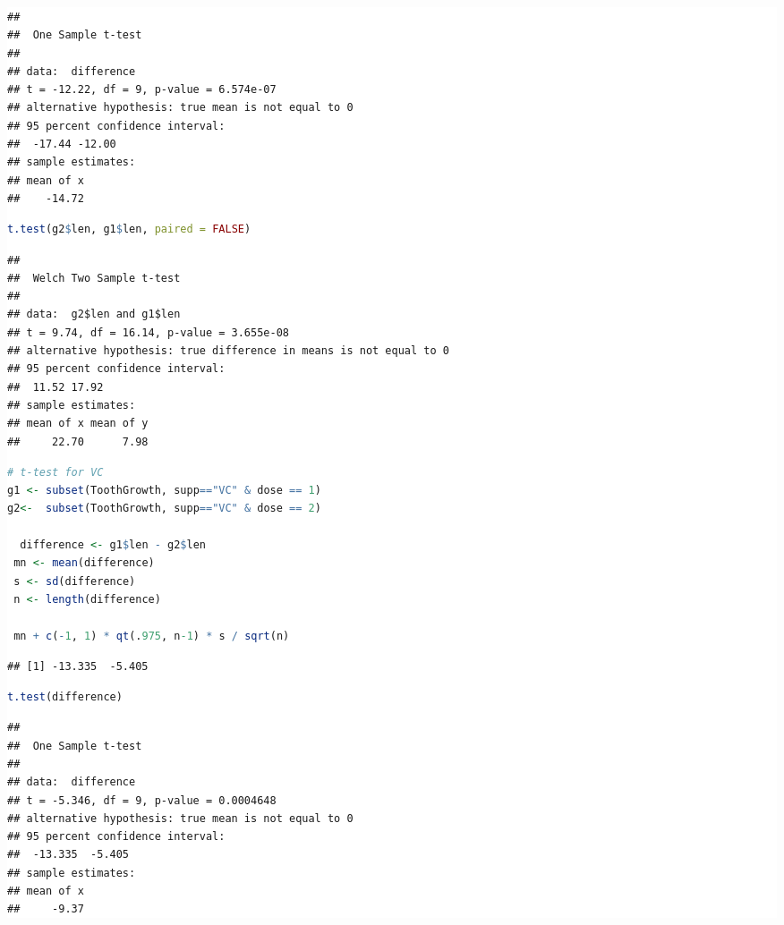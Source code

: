 ```
## 
## 	One Sample t-test
## 
## data:  difference
## t = -12.22, df = 9, p-value = 6.574e-07
## alternative hypothesis: true mean is not equal to 0
## 95 percent confidence interval:
##  -17.44 -12.00
## sample estimates:
## mean of x 
##    -14.72
```

```r
t.test(g2$len, g1$len, paired = FALSE)
```

```
## 
## 	Welch Two Sample t-test
## 
## data:  g2$len and g1$len
## t = 9.74, df = 16.14, p-value = 3.655e-08
## alternative hypothesis: true difference in means is not equal to 0
## 95 percent confidence interval:
##  11.52 17.92
## sample estimates:
## mean of x mean of y 
##     22.70      7.98
```



```r
# t-test for VC
g1 <- subset(ToothGrowth, supp=="VC" & dose == 1)
g2<-  subset(ToothGrowth, supp=="VC" & dose == 2)

  difference <- g1$len - g2$len
 mn <- mean(difference)
 s <- sd(difference)
 n <- length(difference)

 mn + c(-1, 1) * qt(.975, n-1) * s / sqrt(n)
```

```
## [1] -13.335  -5.405
```

```r
t.test(difference)
```

```
## 
## 	One Sample t-test
## 
## data:  difference
## t = -5.346, df = 9, p-value = 0.0004648
## alternative hypothesis: true mean is not equal to 0
## 95 percent confidence interval:
##  -13.335  -5.405
## sample estimates:
## mean of x 
##     -9.37
```
